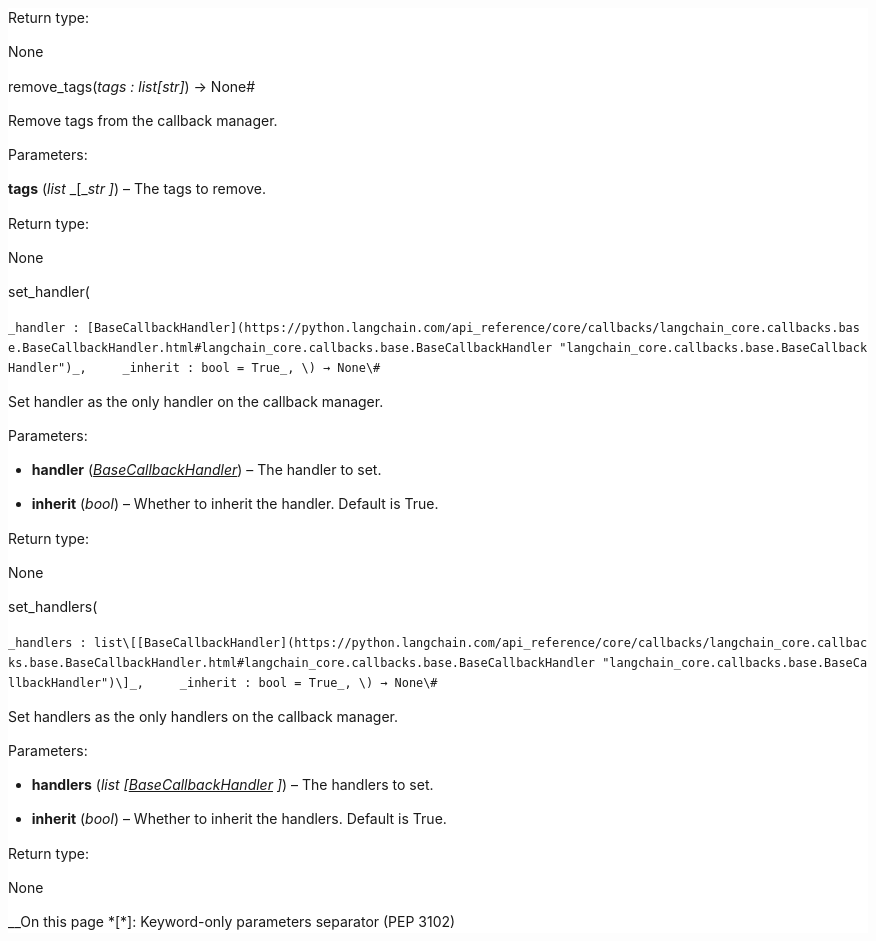 Return type:     

None

remove\_tags\(_tags : list\[str\]_\) → None\#     

Remove tags from the callback manager.

Parameters:     

**tags** \(_list_ _\[__str_ _\]_\) – The tags to remove.

Return type:     

None

set\_handler\(

    _handler : [BaseCallbackHandler](https://python.langchain.com/api_reference/core/callbacks/langchain_core.callbacks.base.BaseCallbackHandler.html#langchain_core.callbacks.base.BaseCallbackHandler "langchain_core.callbacks.base.BaseCallbackHandler")_,     _inherit : bool = True_, \) → None\#     

Set handler as the only handler on the callback manager.

Parameters:     

  * **handler** \([_BaseCallbackHandler_](https://python.langchain.com/api_reference/core/callbacks/langchain_core.callbacks.base.BaseCallbackHandler.html#langchain_core.callbacks.base.BaseCallbackHandler "langchain_core.callbacks.base.BaseCallbackHandler")\) – The handler to set.

  * **inherit** \(_bool_\) – Whether to inherit the handler. Default is True.

Return type:     

None

set\_handlers\(

    _handlers : list\[[BaseCallbackHandler](https://python.langchain.com/api_reference/core/callbacks/langchain_core.callbacks.base.BaseCallbackHandler.html#langchain_core.callbacks.base.BaseCallbackHandler "langchain_core.callbacks.base.BaseCallbackHandler")\]_,     _inherit : bool = True_, \) → None\#     

Set handlers as the only handlers on the callback manager.

Parameters:     

  * **handlers** \(_list_ _\[_[_BaseCallbackHandler_](https://python.langchain.com/api_reference/core/callbacks/langchain_core.callbacks.base.BaseCallbackHandler.html#langchain_core.callbacks.base.BaseCallbackHandler "langchain_core.callbacks.base.BaseCallbackHandler") _\]_\) – The handlers to set.

  * **inherit** \(_bool_\) – Whether to inherit the handlers. Default is True.

Return type:     

None

__On this page   *[\*]: Keyword-only parameters separator (PEP 3102)